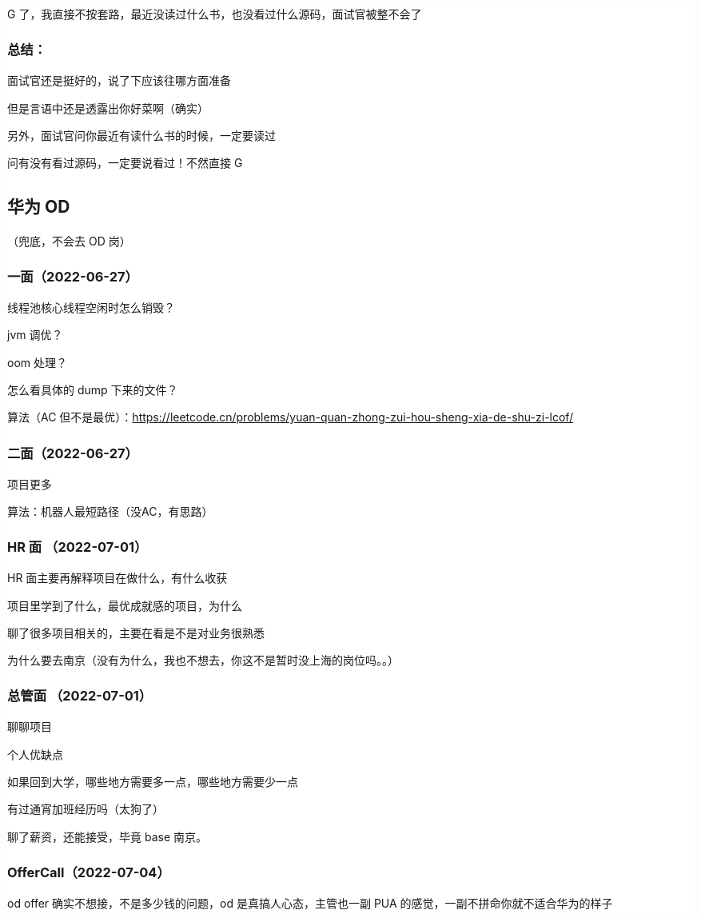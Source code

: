G 了，我直接不按套路，最近没读过什么书，也没看过什么源码，面试官被整不会了

### 总结：

面试官还是挺好的，说了下应该往哪方面准备

但是言语中还是透露出你好菜啊（确实）

另外，面试官问你最近有读什么书的时候，一定要读过

问有没有看过源码，一定要说看过！不然直接 G

## 华为 OD

（兜底，不会去 OD 岗）

### 一面（2022-06-27）

线程池核心线程空闲时怎么销毁？

jvm 调优？

oom 处理？

怎么看具体的 dump 下来的文件？

算法（AC 但不是最优）：https://leetcode.cn/problems/yuan-quan-zhong-zui-hou-sheng-xia-de-shu-zi-lcof/

### 二面（2022-06-27）

项目更多

算法：机器人最短路径（没AC，有思路）

### HR 面 （2022-07-01）

HR 面主要再解释项目在做什么，有什么收获

项目里学到了什么，最优成就感的项目，为什么

聊了很多项目相关的，主要在看是不是对业务很熟悉

为什么要去南京（没有为什么，我也不想去，你这不是暂时没上海的岗位吗。。）

### 总管面 （2022-07-01）

聊聊项目

个人优缺点

如果回到大学，哪些地方需要多一点，哪些地方需要少一点

有过通宵加班经历吗（太狗了）

聊了薪资，还能接受，毕竟 base 南京。

### OfferCall（2022-07-04）

od offer 确实不想接，不是多少钱的问题，od 是真搞人心态，主管也一副 PUA 的感觉，一副不拼命你就不适合华为的样子
